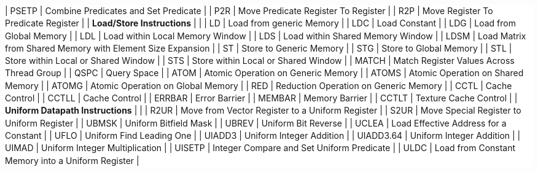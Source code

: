 | PSETP                               | Combine Predicates and Set Predicate                         |
| P2R                                 | Move Predicate Register To Register                          |
| R2P                                 | Move Register To Predicate Register                          |
| **Load/Store Instructions**         |                                                              |
| LD                                  | Load from generic Memory                                     |
| LDC                                 | Load Constant                                                |
| LDG                                 | Load from Global Memory                                      |
| LDL                                 | Load within Local Memory Window                              |
| LDS                                 | Load within Shared Memory Window                             |
| LDSM                                | Load Matrix from Shared Memory with Element Size Expansion   |
| ST                                  | Store to Generic Memory                                      |
| STG                                 | Store to Global Memory                                       |
| STL                                 | Store within Local or Shared Window                          |
| STS                                 | Store within Local or Shared Window                          |
| MATCH                               | Match Register Values Across Thread Group                    |
| QSPC                                | Query Space                                                  |
| ATOM                                | Atomic Operation on Generic Memory                           |
| ATOMS                               | Atomic Operation on Shared Memory                            |
| ATOMG                               | Atomic Operation on Global Memory                            |
| RED                                 | Reduction Operation on Generic Memory                        |
| CCTL                                | Cache Control                                                |
| CCTLL                               | Cache Control                                                |
| ERRBAR                              | Error Barrier                                                |
| MEMBAR                              | Memory Barrier                                               |
| CCTLT                               | Texture Cache Control                                        |
| **Uniform Datapath Instructions**   |                                                              |
| R2UR                                | Move from Vector Register to a Uniform Register              |
| S2UR                                | Move Special Register to Uniform Register                    |
| UBMSK                               | Uniform Bitfield Mask                                        |
| UBREV                               | Uniform Bit Reverse                                          |
| UCLEA                               | Load Effective Address for a Constant                        |
| UFLO                                | Uniform Find Leading One                                     |
| UIADD3                              | Uniform Integer Addition                                     |
| UIADD3.64                           | Uniform Integer Addition                                     |
| UIMAD                               | Uniform Integer Multiplication                               |
| UISETP                              | Integer Compare and Set Uniform Predicate                    |
| ULDC                                | Load from Constant Memory into a Uniform Register            |